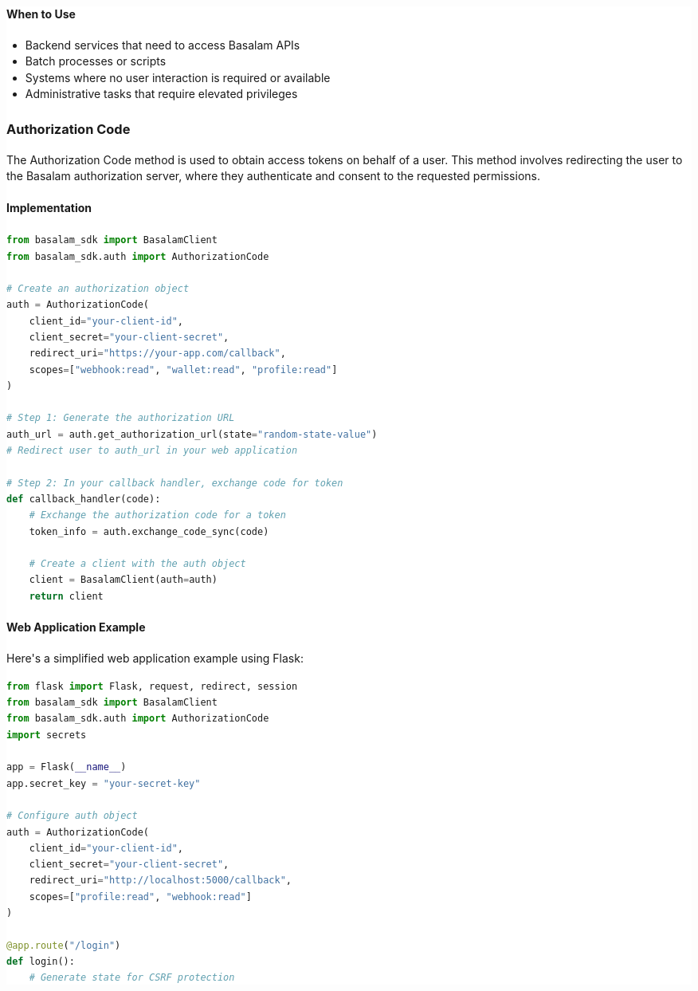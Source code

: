 #### When to Use

- Backend services that need to access Basalam APIs
- Batch processes or scripts
- Systems where no user interaction is required or available
- Administrative tasks that require elevated privileges

### Authorization Code

The Authorization Code method is used to obtain access tokens on behalf of a user. This method involves redirecting the
user to the Basalam authorization server, where they authenticate and consent to the requested permissions.

#### Implementation

```python
from basalam_sdk import BasalamClient
from basalam_sdk.auth import AuthorizationCode

# Create an authorization object
auth = AuthorizationCode(
    client_id="your-client-id",
    client_secret="your-client-secret",
    redirect_uri="https://your-app.com/callback",
    scopes=["webhook:read", "wallet:read", "profile:read"]
)

# Step 1: Generate the authorization URL
auth_url = auth.get_authorization_url(state="random-state-value")
# Redirect user to auth_url in your web application

# Step 2: In your callback handler, exchange code for token
def callback_handler(code):
    # Exchange the authorization code for a token
    token_info = auth.exchange_code_sync(code)
    
    # Create a client with the auth object
    client = BasalamClient(auth=auth)
    return client
```

#### Web Application Example

Here's a simplified web application example using Flask:

```python
from flask import Flask, request, redirect, session
from basalam_sdk import BasalamClient
from basalam_sdk.auth import AuthorizationCode
import secrets

app = Flask(__name__)
app.secret_key = "your-secret-key"

# Configure auth object
auth = AuthorizationCode(
    client_id="your-client-id",
    client_secret="your-client-secret",
    redirect_uri="http://localhost:5000/callback",
    scopes=["profile:read", "webhook:read"]
)

@app.route("/login")
def login():
    # Generate state for CSRF protection
```